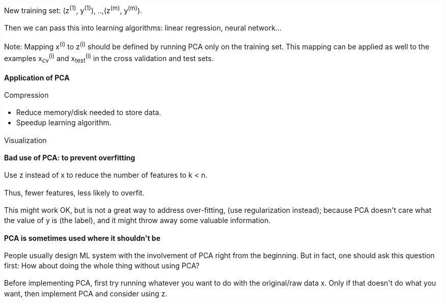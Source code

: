 New training set: (z<sup>(1)</sup>, y<sup>(1)</sup>), ..,(z<sup>(m)</sup>, y<sup>(m)</sup>).

Then we can pass this into learning algorithms: linear regression, neural network...

Note: Mapping x<sup>(i)</sup> to z<sup>(i)</sup> should be defined by running PCA only on the training set. This mapping can be applied as well to the examples x<sub>cv</sub><sup>(i)</sup> and x<sub>test</sub><sup>(i)</sup> in the cross validation and test sets.

**Application of PCA**

Compression
* Reduce memory/disk needed to store data.
* Speedup learning algorithm.

Visualization

**Bad use of PCA: to prevent overfitting**

Use z instead of x to reduce the number of features to k < n.

Thus, fewer features, less likely to overfit.

This might work OK, but is not a great way to address over-fitting, (use regularization instead); because PCA doesn't care what the value of y is (the label), and it might throw away some valuable information.

**PCA is sometimes used where it shouldn't be**

People usually design ML system with the involvement of PCA right from the beginning. But in fact, one should ask this question first: How about doing the whole thing without using PCA?

Before implementing PCA, first try running whatever you want to do with the original/raw data x. Only if that doesn't do what you want, then implement PCA and consider using z.
